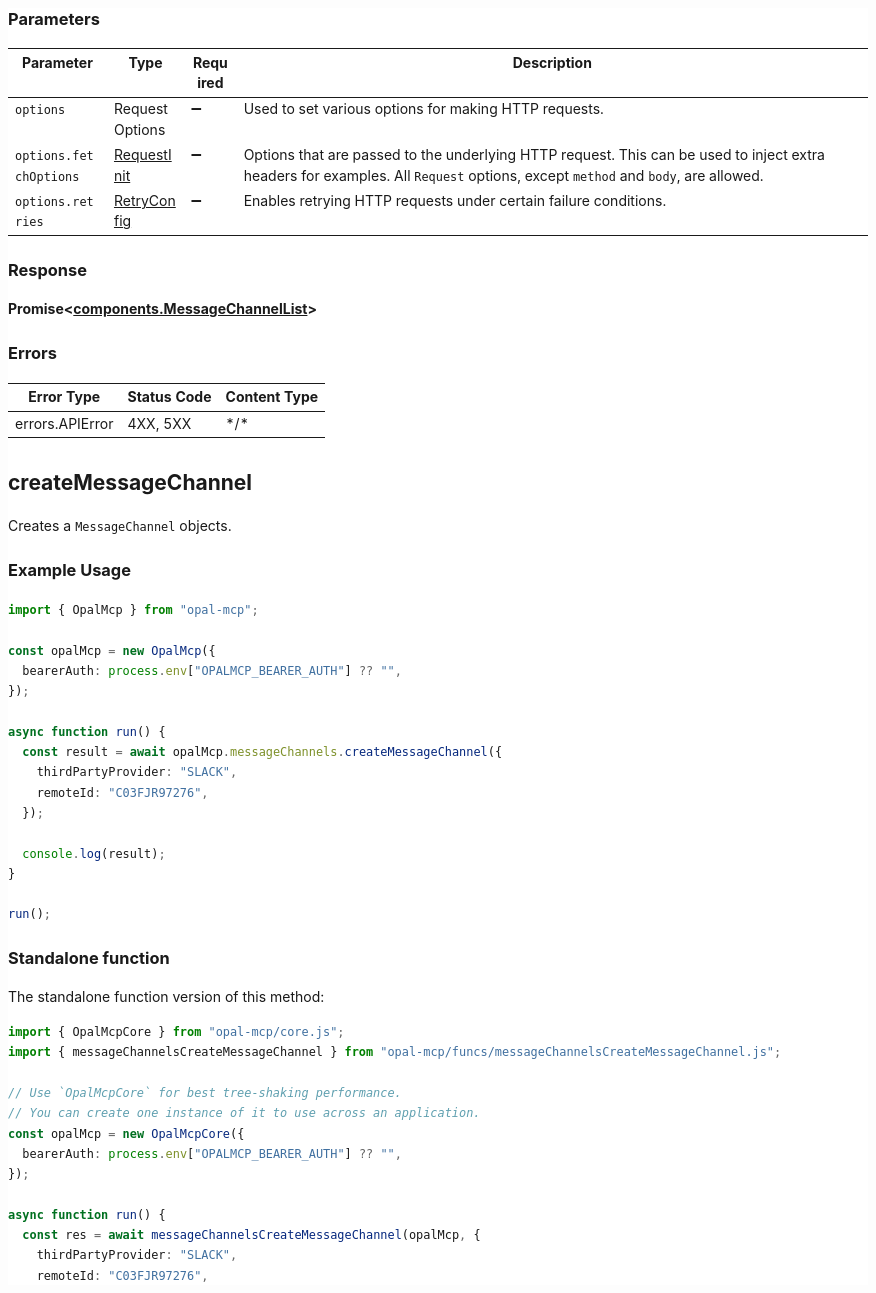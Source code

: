 ### Parameters

| Parameter                                                                                                                                                                      | Type                                                                                                                                                                           | Required                                                                                                                                                                       | Description                                                                                                                                                                    |
| ------------------------------------------------------------------------------------------------------------------------------------------------------------------------------ | ------------------------------------------------------------------------------------------------------------------------------------------------------------------------------ | ------------------------------------------------------------------------------------------------------------------------------------------------------------------------------ | ------------------------------------------------------------------------------------------------------------------------------------------------------------------------------ |
| `options`                                                                                                                                                                      | RequestOptions                                                                                                                                                                 | :heavy_minus_sign:                                                                                                                                                             | Used to set various options for making HTTP requests.                                                                                                                          |
| `options.fetchOptions`                                                                                                                                                         | [RequestInit](https://developer.mozilla.org/en-US/docs/Web/API/Request/Request#options)                                                                                        | :heavy_minus_sign:                                                                                                                                                             | Options that are passed to the underlying HTTP request. This can be used to inject extra headers for examples. All `Request` options, except `method` and `body`, are allowed. |
| `options.retries`                                                                                                                                                              | [RetryConfig](../../lib/utils/retryconfig.md)                                                                                                                                  | :heavy_minus_sign:                                                                                                                                                             | Enables retrying HTTP requests under certain failure conditions.                                                                                                               |

### Response

**Promise\<[components.MessageChannelList](../../models/components/messagechannellist.md)\>**

### Errors

| Error Type      | Status Code     | Content Type    |
| --------------- | --------------- | --------------- |
| errors.APIError | 4XX, 5XX        | \*/\*           |

## createMessageChannel

Creates a `MessageChannel` objects.

### Example Usage


```typescript
import { OpalMcp } from "opal-mcp";

const opalMcp = new OpalMcp({
  bearerAuth: process.env["OPALMCP_BEARER_AUTH"] ?? "",
});

async function run() {
  const result = await opalMcp.messageChannels.createMessageChannel({
    thirdPartyProvider: "SLACK",
    remoteId: "C03FJR97276",
  });

  console.log(result);
}

run();
```

### Standalone function

The standalone function version of this method:

```typescript
import { OpalMcpCore } from "opal-mcp/core.js";
import { messageChannelsCreateMessageChannel } from "opal-mcp/funcs/messageChannelsCreateMessageChannel.js";

// Use `OpalMcpCore` for best tree-shaking performance.
// You can create one instance of it to use across an application.
const opalMcp = new OpalMcpCore({
  bearerAuth: process.env["OPALMCP_BEARER_AUTH"] ?? "",
});

async function run() {
  const res = await messageChannelsCreateMessageChannel(opalMcp, {
    thirdPartyProvider: "SLACK",
    remoteId: "C03FJR97276",
```